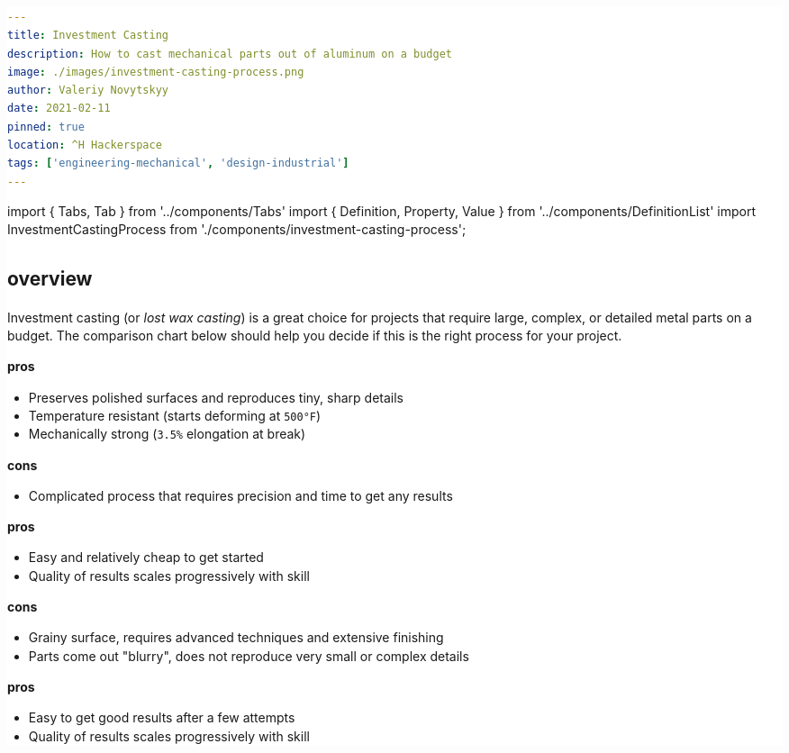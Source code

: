 ```yaml
---
title: Investment Casting
description: How to cast mechanical parts out of aluminum on a budget
image: ./images/investment-casting-process.png
author: Valeriy Novytskyy
date: 2021-02-11
pinned: true
location: ^H Hackerspace
tags: ['engineering-mechanical', 'design-industrial']
---
```


import { Tabs, Tab } from '../components/Tabs'
import { Definition, Property, Value } from '../components/DefinitionList'
import InvestmentCastingProcess from './components/investment-casting-process';

## overview

Investment casting (or _lost wax casting_) is a great choice for projects that require large, complex, or detailed metal parts on a budget. The comparison chart below should help you decide if this is the right process for your project.

<Tabs>
	<Tab label="investment casting">
		<p>
			<b>pros</b>
		</p>
		<ul>
			<li>Preserves polished surfaces and reproduces tiny, sharp details</li>
			<li>Temperature resistant (starts deforming at <code>500°F</code>)</li>
			<li>Mechanically strong (<code>3.5%</code> elongation at break)</li>
		</ul>
		<p>
			<b>cons</b>
		</p>
		<ul>
			<li>Complicated process that requires precision and time to get any results</li>
		</ul>
	</Tab>
	<Tab label="green sand casting">
		<p>
			<b>pros</b>
		</p>
		<ul>
			<li>Easy and relatively cheap to get started</li>
			<li>Quality of results scales progressively with skill</li>
		</ul>
		<p>
			<b>cons</b>
		</p>
		<ul>
			<li>Grainy surface, requires advanced techniques and extensive finishing</li>
			<li>Parts come out "blurry", does not reproduce very small or complex details</li>
		</ul>
	</Tab>
	<Tab label="cold casting">
		<p>
			<b>pros</b>
		</p>
		<ul>
			<li>Easy to get good results after a few attempts</li>
			<li>Quality of results scales progressively with skill</li>
	 	</ul>